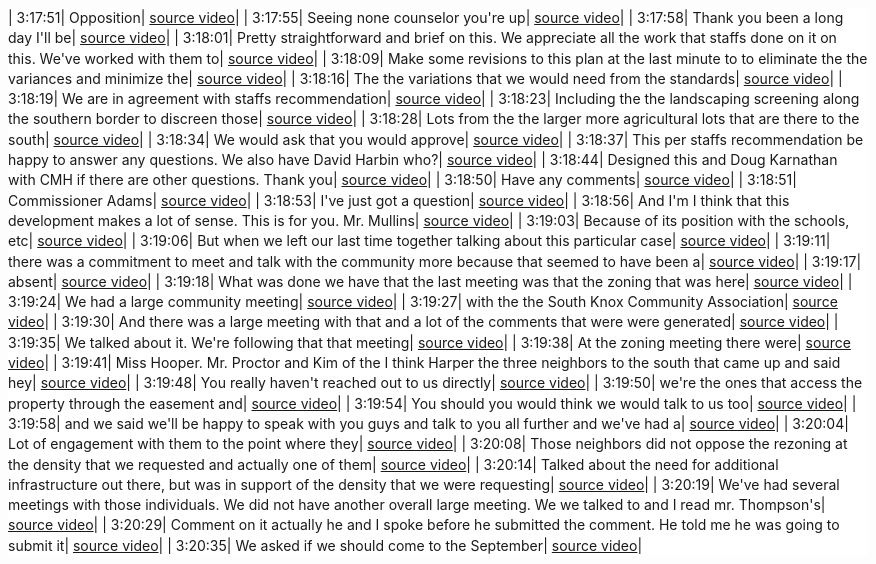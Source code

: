 | 3:17:51| Opposition| [source video](https://archive.org/details/planning-r-399-231005?start=11871)|
| 3:17:55| Seeing none counselor you're up| [source video](https://archive.org/details/planning-r-399-231005?start=11875)|
| 3:17:58| Thank you been a long day I'll be| [source video](https://archive.org/details/planning-r-399-231005?start=11878)|
| 3:18:01| Pretty straightforward and brief on this. We appreciate all the work that staffs done on it on this. We've worked with them to| [source video](https://archive.org/details/planning-r-399-231005?start=11881)|
| 3:18:09| Make some revisions to this plan at the last minute to to eliminate the the variances and minimize the| [source video](https://archive.org/details/planning-r-399-231005?start=11889)|
| 3:18:16| The the variations that we would need from the standards| [source video](https://archive.org/details/planning-r-399-231005?start=11896)|
| 3:18:19| We are in agreement with staffs recommendation| [source video](https://archive.org/details/planning-r-399-231005?start=11899)|
| 3:18:23| Including the the landscaping screening along the southern border to discreen those| [source video](https://archive.org/details/planning-r-399-231005?start=11903)|
| 3:18:28| Lots from the the larger more agricultural lots that are there to the south| [source video](https://archive.org/details/planning-r-399-231005?start=11908)|
| 3:18:34| We would ask that you would approve| [source video](https://archive.org/details/planning-r-399-231005?start=11914)|
| 3:18:37| This per staffs recommendation be happy to answer any questions. We also have David Harbin who?| [source video](https://archive.org/details/planning-r-399-231005?start=11917)|
| 3:18:44| Designed this and Doug Karnathan with CMH if there are other questions. Thank you| [source video](https://archive.org/details/planning-r-399-231005?start=11924)|
| 3:18:50| Have any comments| [source video](https://archive.org/details/planning-r-399-231005?start=11930)|
| 3:18:51| Commissioner Adams| [source video](https://archive.org/details/planning-r-399-231005?start=11931)|
| 3:18:53| I've just got a question| [source video](https://archive.org/details/planning-r-399-231005?start=11933)|
| 3:18:56| And I'm I think that this development makes a lot of sense. This is for you. Mr. Mullins| [source video](https://archive.org/details/planning-r-399-231005?start=11936)|
| 3:19:03| Because of its position with the schools, etc| [source video](https://archive.org/details/planning-r-399-231005?start=11943)|
| 3:19:06| But when we left our last time together talking about this particular case| [source video](https://archive.org/details/planning-r-399-231005?start=11946)|
| 3:19:11| there was a commitment to meet and talk with the community more because that seemed to have been a| [source video](https://archive.org/details/planning-r-399-231005?start=11951)|
| 3:19:17| absent| [source video](https://archive.org/details/planning-r-399-231005?start=11957)|
| 3:19:18| What was done we have that the last meeting was that the zoning that was here| [source video](https://archive.org/details/planning-r-399-231005?start=11958)|
| 3:19:24| We had a large community meeting| [source video](https://archive.org/details/planning-r-399-231005?start=11964)|
| 3:19:27| with the the South Knox Community Association| [source video](https://archive.org/details/planning-r-399-231005?start=11967)|
| 3:19:30| And there was a large meeting with that and a lot of the comments that were were generated| [source video](https://archive.org/details/planning-r-399-231005?start=11970)|
| 3:19:35| We talked about it. We're following that that meeting| [source video](https://archive.org/details/planning-r-399-231005?start=11975)|
| 3:19:38| At the zoning meeting there were| [source video](https://archive.org/details/planning-r-399-231005?start=11978)|
| 3:19:41| Miss Hooper. Mr. Proctor and Kim of the I think Harper the three neighbors to the south that came up and said hey| [source video](https://archive.org/details/planning-r-399-231005?start=11981)|
| 3:19:48| You really haven't reached out to us directly| [source video](https://archive.org/details/planning-r-399-231005?start=11988)|
| 3:19:50| we're the ones that access the property through the easement and| [source video](https://archive.org/details/planning-r-399-231005?start=11990)|
| 3:19:54| You should you would think we would talk to us too| [source video](https://archive.org/details/planning-r-399-231005?start=11994)|
| 3:19:58| and we said we'll be happy to speak with you guys and talk to you all further and we've had a| [source video](https://archive.org/details/planning-r-399-231005?start=11998)|
| 3:20:04| Lot of engagement with them to the point where they| [source video](https://archive.org/details/planning-r-399-231005?start=12004)|
| 3:20:08| Those neighbors did not oppose the rezoning at the density that we requested and actually one of them| [source video](https://archive.org/details/planning-r-399-231005?start=12008)|
| 3:20:14| Talked about the need for additional infrastructure out there, but was in support of the density that we were requesting| [source video](https://archive.org/details/planning-r-399-231005?start=12014)|
| 3:20:19| We've had several meetings with those individuals. We did not have another overall large meeting. We we talked to and I read mr. Thompson's| [source video](https://archive.org/details/planning-r-399-231005?start=12019)|
| 3:20:29| Comment on it actually he and I spoke before he submitted the comment. He told me he was going to submit it| [source video](https://archive.org/details/planning-r-399-231005?start=12029)|
| 3:20:35| We asked if we should come to the September| [source video](https://archive.org/details/planning-r-399-231005?start=12035)|